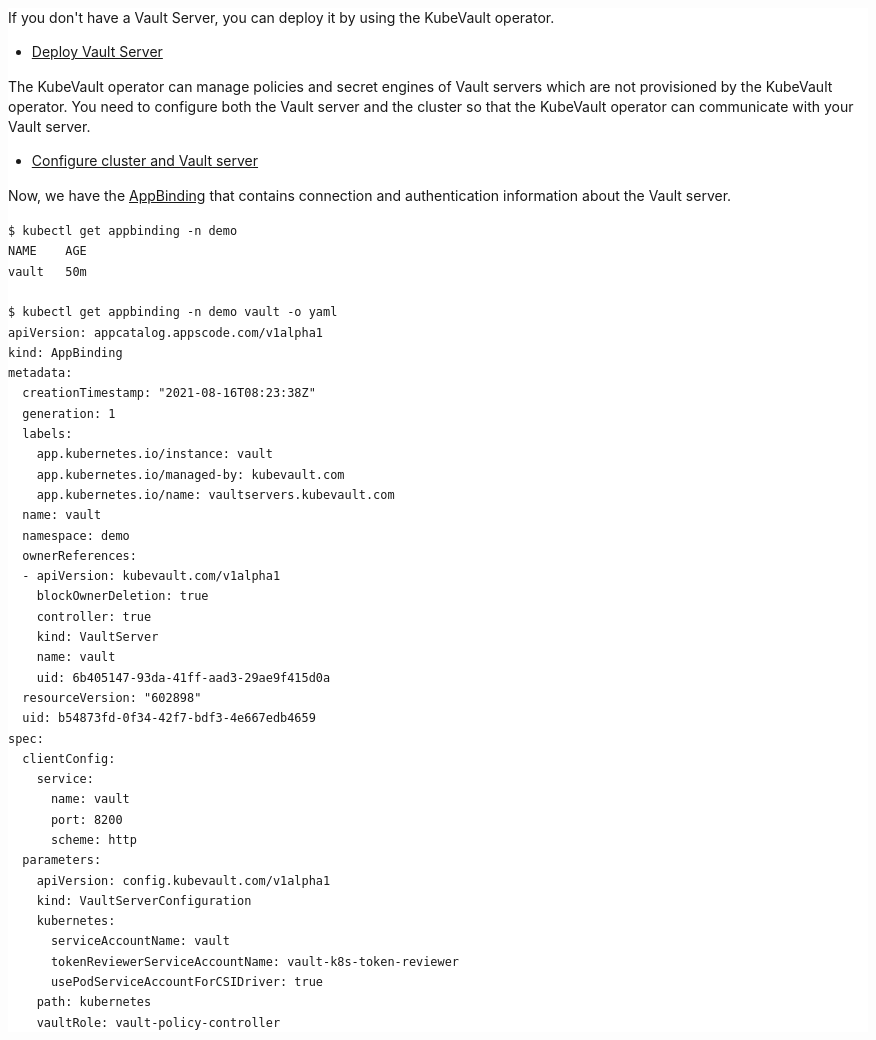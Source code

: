If you don't have a Vault Server, you can deploy it by using the KubeVault operator.

- [Deploy Vault Server](/docs/v2021.10.11/guides/vault-server/vault-server)

The KubeVault operator can manage policies and secret engines of Vault servers which are not provisioned by the KubeVault operator. You need to configure both the Vault server and the cluster so that the KubeVault operator can communicate with your Vault server.

- [Configure cluster and Vault server](/docs/v2021.10.11/guides/vault-server/external-vault-sever#configuration)

Now, we have the [AppBinding](/docs/v2021.10.11/concepts/vault-server-crds/auth-methods/appbinding) that contains connection and authentication information about the Vault server.

```console
$ kubectl get appbinding -n demo
NAME    AGE
vault   50m

$ kubectl get appbinding -n demo vault -o yaml
apiVersion: appcatalog.appscode.com/v1alpha1
kind: AppBinding
metadata:
  creationTimestamp: "2021-08-16T08:23:38Z"
  generation: 1
  labels:
    app.kubernetes.io/instance: vault
    app.kubernetes.io/managed-by: kubevault.com
    app.kubernetes.io/name: vaultservers.kubevault.com
  name: vault
  namespace: demo
  ownerReferences:
  - apiVersion: kubevault.com/v1alpha1
    blockOwnerDeletion: true
    controller: true
    kind: VaultServer
    name: vault
    uid: 6b405147-93da-41ff-aad3-29ae9f415d0a
  resourceVersion: "602898"
  uid: b54873fd-0f34-42f7-bdf3-4e667edb4659
spec:
  clientConfig:
    service:
      name: vault
      port: 8200
      scheme: http
  parameters:
    apiVersion: config.kubevault.com/v1alpha1
    kind: VaultServerConfiguration
    kubernetes:
      serviceAccountName: vault
      tokenReviewerServiceAccountName: vault-k8s-token-reviewer
      usePodServiceAccountForCSIDriver: true
    path: kubernetes
    vaultRole: vault-policy-controller
```
